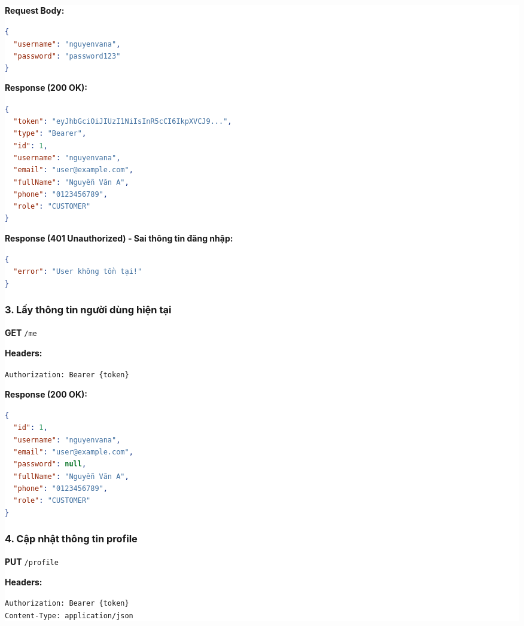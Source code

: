 **Request Body:**
```json
{
  "username": "nguyenvana",
  "password": "password123"
}
```

**Response (200 OK):**
```json
{
  "token": "eyJhbGciOiJIUzI1NiIsInR5cCI6IkpXVCJ9...",
  "type": "Bearer",
  "id": 1,
  "username": "nguyenvana",
  "email": "user@example.com",
  "fullName": "Nguyễn Văn A",
  "phone": "0123456789",
  "role": "CUSTOMER"
}
```

**Response (401 Unauthorized) - Sai thông tin đăng nhập:**
```json
{
  "error": "User không tồn tại!"
}
```

### 3. Lấy thông tin người dùng hiện tại
**GET** `/me`

**Headers:**
```
Authorization: Bearer {token}
```

**Response (200 OK):**
```json
{
  "id": 1,
  "username": "nguyenvana",
  "email": "user@example.com",
  "password": null,
  "fullName": "Nguyễn Văn A",
  "phone": "0123456789",
  "role": "CUSTOMER"
}
```

### 4. Cập nhật thông tin profile
**PUT** `/profile`

**Headers:**
```
Authorization: Bearer {token}
Content-Type: application/json
```
